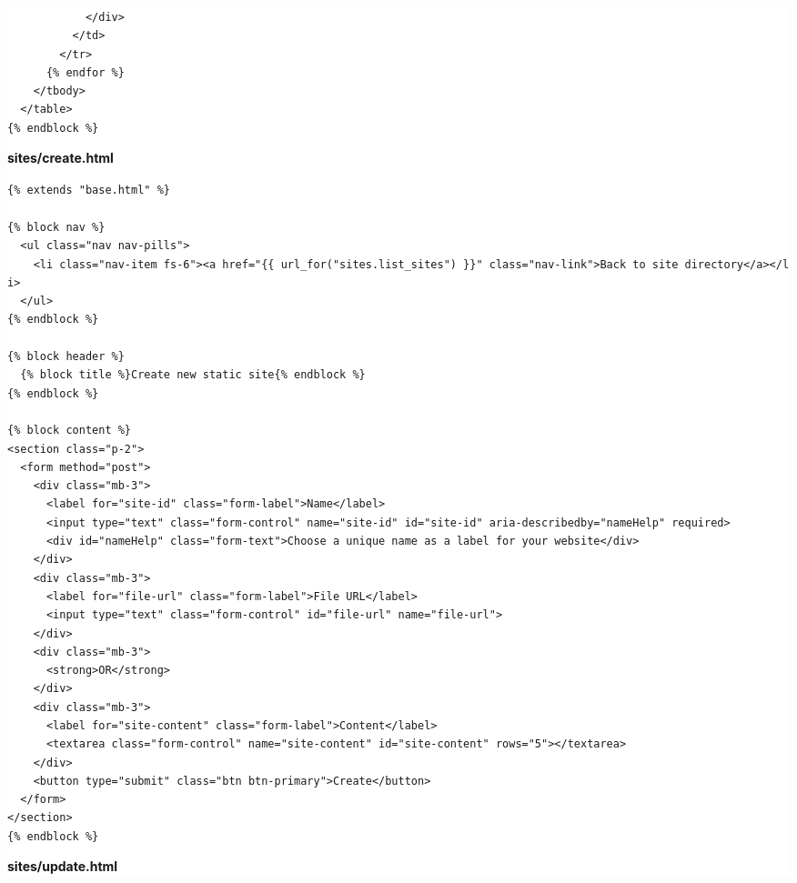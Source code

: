 ```
            </div>
          </td>
        </tr>
      {% endfor %}
    </tbody>
  </table>
{% endblock %} 
```

**sites/create.html**

```
{% extends "base.html" %}

{% block nav %}
  <ul class="nav nav-pills">
    <li class="nav-item fs-6"><a href="{{ url_for("sites.list_sites") }}" class="nav-link">Back to site directory</a></li>
  </ul>
{% endblock %}

{% block header %}
  {% block title %}Create new static site{% endblock %}
{% endblock %}

{% block content %}
<section class="p-2">
  <form method="post">
    <div class="mb-3">
      <label for="site-id" class="form-label">Name</label>
      <input type="text" class="form-control" name="site-id" id="site-id" aria-describedby="nameHelp" required>
      <div id="nameHelp" class="form-text">Choose a unique name as a label for your website</div>
    </div>
    <div class="mb-3">
      <label for="file-url" class="form-label">File URL</label>
      <input type="text" class="form-control" id="file-url" name="file-url">
    </div>
    <div class="mb-3">
      <strong>OR</strong>
    </div>
    <div class="mb-3">
      <label for="site-content" class="form-label">Content</label>
      <textarea class="form-control" name="site-content" id="site-content" rows="5"></textarea>
    </div>
    <button type="submit" class="btn btn-primary">Create</button>
  </form>
</section>
{% endblock %} 
```

**sites/update.html**
